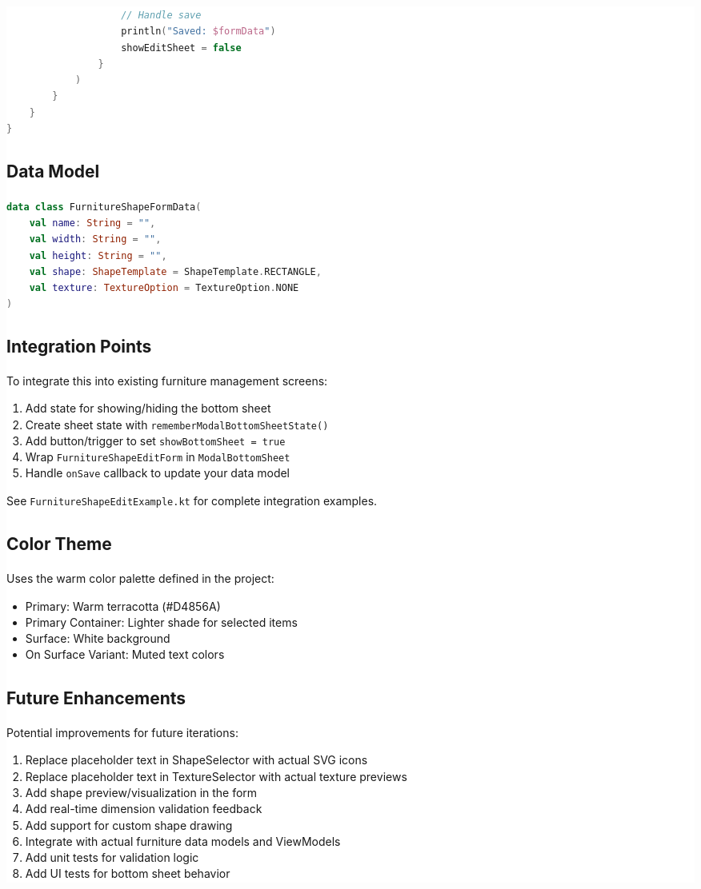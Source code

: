 ```kotlin
                    // Handle save
                    println("Saved: $formData")
                    showEditSheet = false
                }
            )
        }
    }
}
```

## Data Model

```kotlin
data class FurnitureShapeFormData(
    val name: String = "",
    val width: String = "",
    val height: String = "",
    val shape: ShapeTemplate = ShapeTemplate.RECTANGLE,
    val texture: TextureOption = TextureOption.NONE
)
```

## Integration Points

To integrate this into existing furniture management screens:

1. Add state for showing/hiding the bottom sheet
2. Create sheet state with `rememberModalBottomSheetState()`
3. Add button/trigger to set `showBottomSheet = true`
4. Wrap `FurnitureShapeEditForm` in `ModalBottomSheet`
5. Handle `onSave` callback to update your data model

See `FurnitureShapeEditExample.kt` for complete integration examples.

## Color Theme

Uses the warm color palette defined in the project:
- Primary: Warm terracotta (#D4856A)
- Primary Container: Lighter shade for selected items
- Surface: White background
- On Surface Variant: Muted text colors

## Future Enhancements

Potential improvements for future iterations:

1. Replace placeholder text in ShapeSelector with actual SVG icons
2. Replace placeholder text in TextureSelector with actual texture previews
3. Add shape preview/visualization in the form
4. Add real-time dimension validation feedback
5. Add support for custom shape drawing
6. Integrate with actual furniture data models and ViewModels
7. Add unit tests for validation logic
8. Add UI tests for bottom sheet behavior
